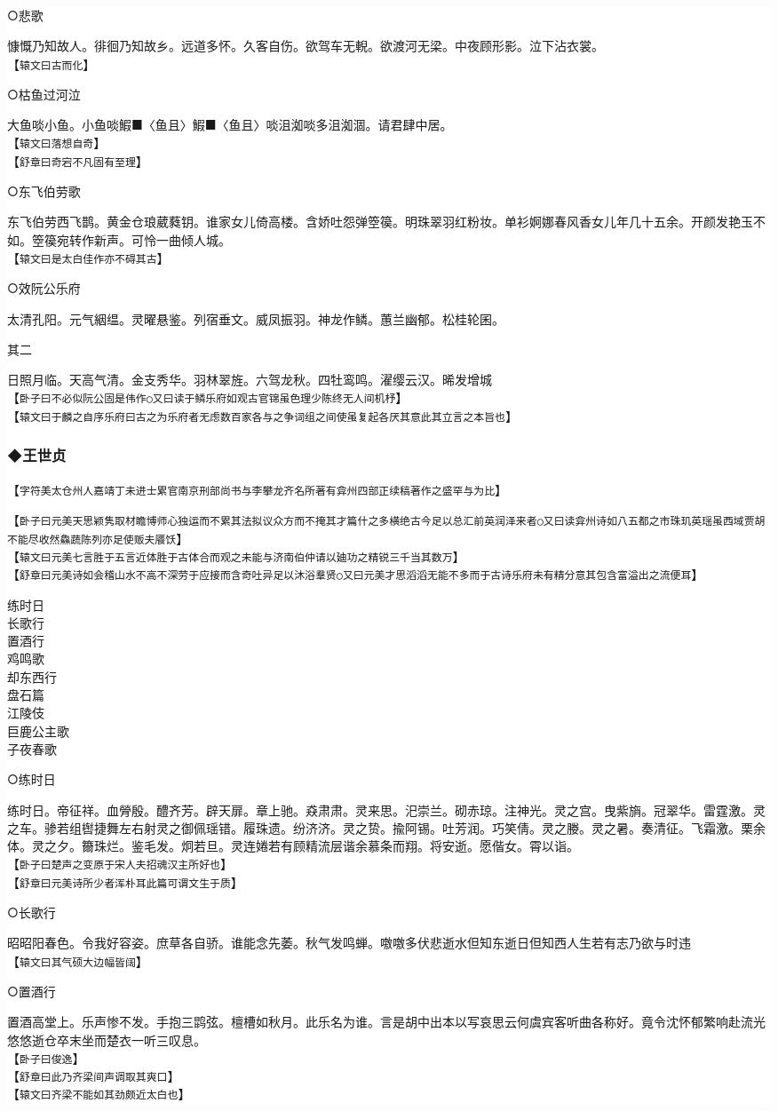 ○悲歌  
  
慷慨乃知故人。徘徊乃知故乡。远道多怀。久客自伤。欲驾车无輗。欲渡河无梁。中夜顾形影。泣下沾衣裳。  
【`辕文曰古而化`】  
  
○枯鱼过河泣  
  
大鱼啖小鱼。小鱼啖鰕■〈鱼且〉鰕■〈鱼且〉啖沮洳啖多沮洳涸。请君肆中居。  
【`辕文曰落想自奇`】  
【`舒章曰奇宕不凡固有至理`】  
  
○东飞伯劳歌  
  
东飞伯劳西飞鹊。黄金仓琅葳蕤钥。谁家女儿倚高楼。含娇吐怨弹箜篌。明珠翠羽红粉妆。单衫婀娜春风香女儿年几十五余。开颜发艳玉不如。箜篌宛转作新声。可怜一曲倾人城。  
【`辕文曰是太白佳作亦不碍其古`】  
  
○效阮公乐府  
  
太清孔阳。元气絪缊。灵曜悬鉴。列宿垂文。威凤振羽。神龙作鳞。蕙兰幽郁。松桂轮囷。  
  
其二  
  
日照月临。天高气清。金支秀华。羽林翠旌。六驾龙秋。四牡鸾鸣。濯缨云汉。晞发增城  
【`卧子曰不必似阮公固是伟作○又曰读于鳞乐府如观古官锦虽色理少陈终无人间机杼`】  
【`辕文曰于麟之自序乐府曰古之为乐府者无虑数百家各与之争词组之间使虽复起各厌其意此其立言之本旨也`】  
  
### ◆王世贞

【`字符美太仓州人嘉靖丁未进士累官南京刑部尚书与李攀龙齐名所著有弇州四部正续稿著作之盛罕与为比`】  
  
【`卧子曰元美天思颖隽取材瞻博师心独运而不累其法拟议众方而不掩其才篇什之多横绝古今足以总汇前英润泽来者○又曰读弇州诗如八五都之市珠玑英瑶虽西域贾胡不能尽收然鱻蔬陈列亦足使贩夫餍饫`】  
【`辕文曰元美七言胜于五言近体胜于古体合而观之未能与济南伯仲请以廸功之精锐三千当其数万`】  
【`舒章曰元美诗如会稽山水不高不深劳于应接而含奇吐异足以沐浴羣贤○又曰元美才思滔滔无能不多而于古诗乐府未有精分意其包含富溢出之流便耳`】  
  
练时日  
长歌行  
置酒行  
鸡鸣歌  
却东西行  
盘石篇  
江陵伎  
巨鹿公主歌  
子夜春歌  
  
○练时日  
  
练时日。帝征祥。血膋殷。醴齐芳。辟天扉。章上驰。猋肃肃。灵来思。汜崇兰。砌赤琼。注神光。灵之宫。曳紫旓。冠翠华。雷霆激。灵之车。骖若组辔捷舞左右射灵之御佩瑶错。履珠遗。纷济济。灵之贽。揄阿锡。吐芳润。巧笑倩。灵之媵。灵之暑。奏清征。飞霜激。栗余体。灵之夕。籋珠烂。鉴毛发。炯若旦。灵连婘若有顾精流层谐余慕条而翔。将安逝。愿偕女。霄以诣。  
【`卧子曰楚声之变原于宋人夫招魂汉主所好也`】  
【`舒章曰元美诗所少者浑朴耳此篇可谓文生于质`】  
  
○长歌行  
  
昭昭阳春色。令我好容姿。庶草各自骄。谁能念先萎。秋气发鸣蝉。噭噭多伏悲逝水但知东逝日但知西人生若有志乃欲与时违  
【`辕文曰其气硕大边幅皆阔`】  
  
○置酒行  
  
置酒高堂上。乐声惨不发。手抱三鹍弦。檀槽如秋月。此乐名为谁。言是胡中出本以写哀思云何虞宾客听曲各称好。竟令沈怀郁繁响赴流光悠悠逝仓卒末坐而楚衣一听三叹息。  
【`卧子曰俊逸`】  
【`舒章曰此乃齐梁间声调取其爽口`】  
【`辕文曰齐梁不能如其劲颇近太白也`】  
  